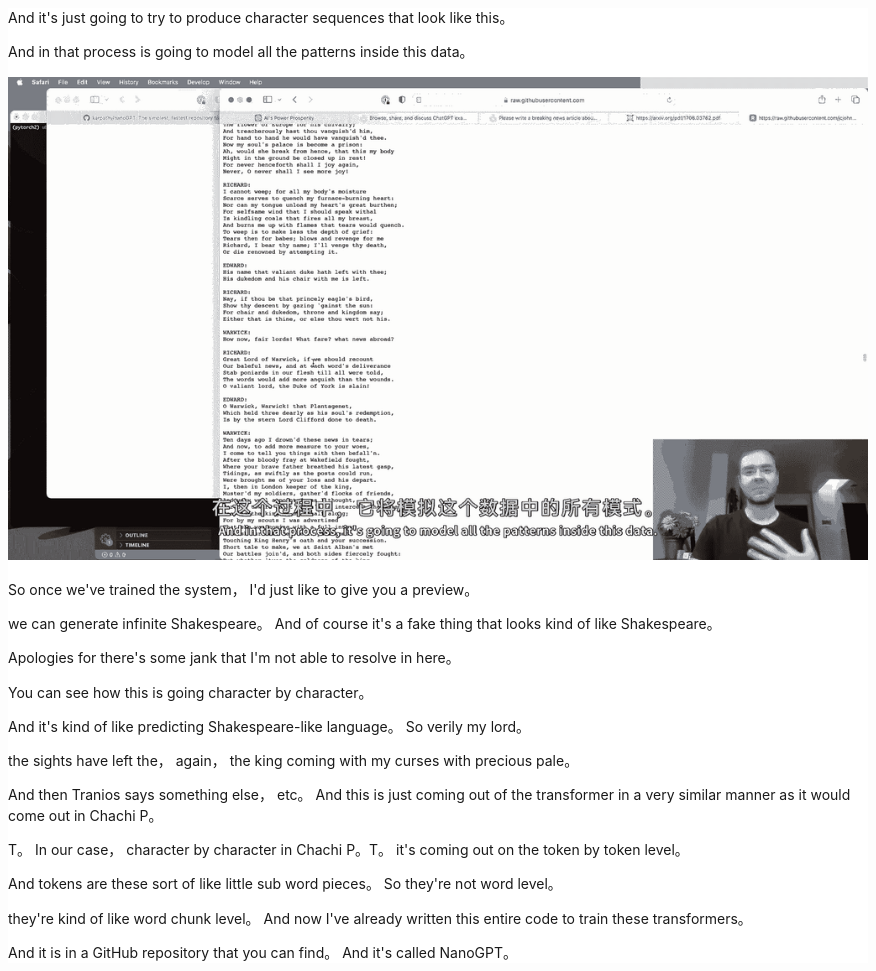  And it's just going to try to produce character sequences that look like this。

 And in that process is going to model all the patterns inside this data。



![](img/d489e9697e4ec525091637b9ac0b6163_5.png)

 So once we've trained the system， I'd just like to give you a preview。

 we can generate infinite Shakespeare。 And of course it's a fake thing that looks kind of like Shakespeare。

 Apologies for there's some jank that I'm not able to resolve in here。

 You can see how this is going character by character。

 And it's kind of like predicting Shakespeare-like language。 So verily my lord。

 the sights have left the， again， the king coming with my curses with precious pale。

 And then Tranios says something else， etc。 And this is just coming out of the transformer in a very similar manner as it would come out in Chachi P。

T。 In our case， character by character in Chachi P。T。 it's coming out on the token by token level。

 And tokens are these sort of like little sub word pieces。 So they're not word level。

 they're kind of like word chunk level。 And now I've already written this entire code to train these transformers。

 And it is in a GitHub repository that you can find。 And it's called NanoGPT。

